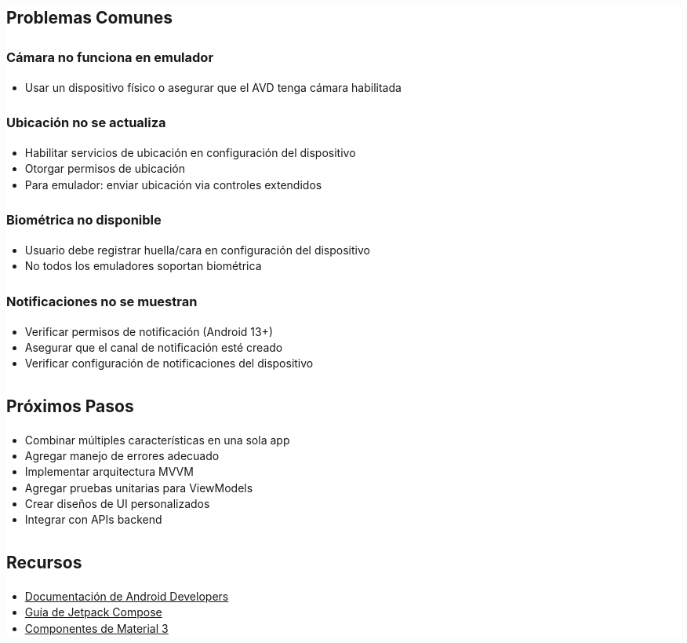 ## Problemas Comunes

### Cámara no funciona en emulador
- Usar un dispositivo físico o asegurar que el AVD tenga cámara habilitada

### Ubicación no se actualiza
- Habilitar servicios de ubicación en configuración del dispositivo
- Otorgar permisos de ubicación
- Para emulador: enviar ubicación via controles extendidos

### Biométrica no disponible
- Usuario debe registrar huella/cara en configuración del dispositivo
- No todos los emuladores soportan biométrica

### Notificaciones no se muestran
- Verificar permisos de notificación (Android 13+)
- Asegurar que el canal de notificación esté creado
- Verificar configuración de notificaciones del dispositivo

## Próximos Pasos

- Combinar múltiples características en una sola app
- Agregar manejo de errores adecuado
- Implementar arquitectura MVVM
- Agregar pruebas unitarias para ViewModels
- Crear diseños de UI personalizados
- Integrar con APIs backend

## Recursos

- [Documentación de Android Developers](https://developer.android.com/)
- [Guía de Jetpack Compose](https://developer.android.com/jetpack/compose)
- [Componentes de Material 3](https://m3.material.io/)
